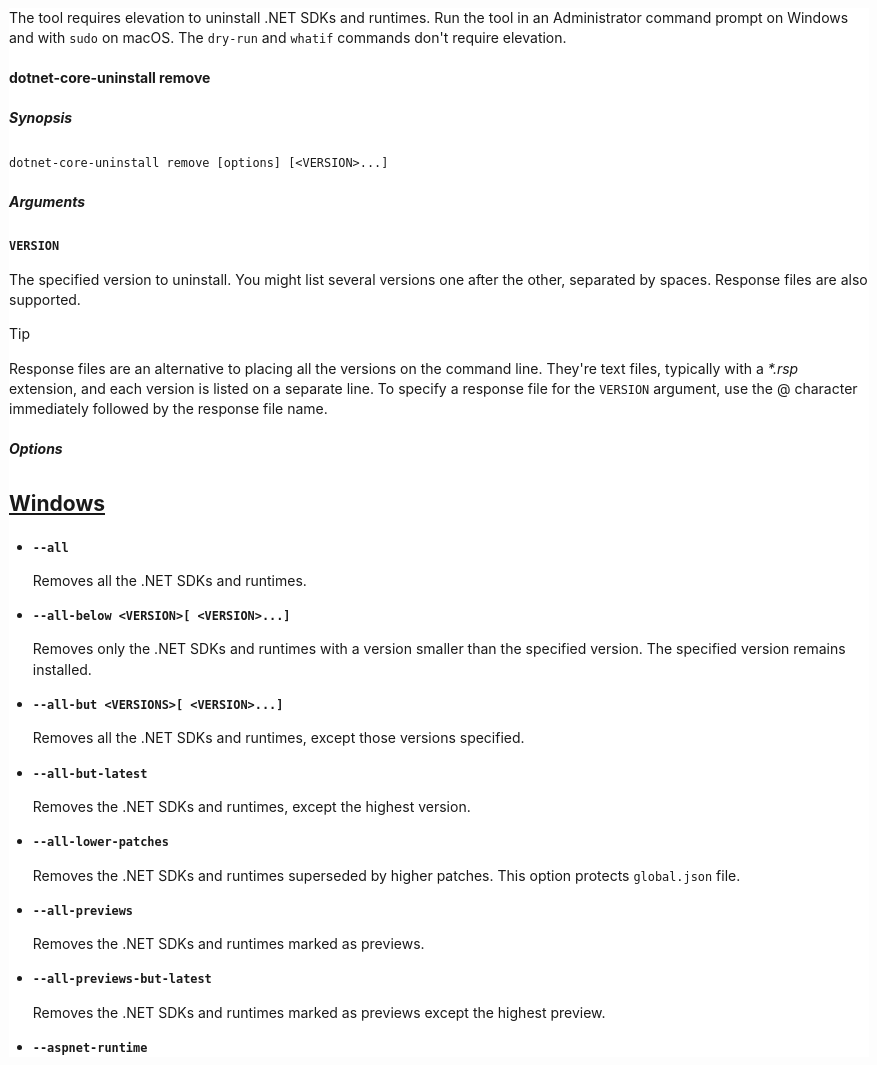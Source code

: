 The tool requires elevation to uninstall .NET SDKs and runtimes. Run the tool in an Administrator command prompt on Windows and with `sudo` on macOS. The `dry-run` and `whatif` commands don't require elevation.

#### dotnet-core-uninstall remove

##### Synopsis

```console
dotnet-core-uninstall remove [options] [<VERSION>...]
```

##### Arguments

**`VERSION`**

  The specified version to uninstall. You might list several versions one after the other, separated by spaces. Response files are also supported.

  > [!TIP]
  > Response files are an alternative to placing all the versions on the command line. They're text files, typically with a *\*.rsp* extension, and each version is listed on a separate line. To specify a response file for the `VERSION` argument, use the \@ character immediately followed by the response file name.

##### Options

## [Windows](#tab/windows)

- **`--all`**

  Removes all the .NET SDKs and runtimes.

- **`--all-below <VERSION>[ <VERSION>...]`**

  Removes only the .NET SDKs and runtimes with a version smaller than the specified version. The specified version remains installed.

- **`--all-but <VERSIONS>[ <VERSION>...]`**

  Removes all the .NET SDKs and runtimes, except those versions specified.

- **`--all-but-latest`**

  Removes the .NET SDKs and runtimes, except the highest version.

- **`--all-lower-patches`**

  Removes the .NET SDKs and runtimes superseded by higher patches. This option protects `global.json` file.

- **`--all-previews`**

  Removes the .NET SDKs and runtimes marked as previews.

- **`--all-previews-but-latest`**

  Removes the .NET SDKs and runtimes marked as previews except the highest preview.

- **`--aspnet-runtime`**
